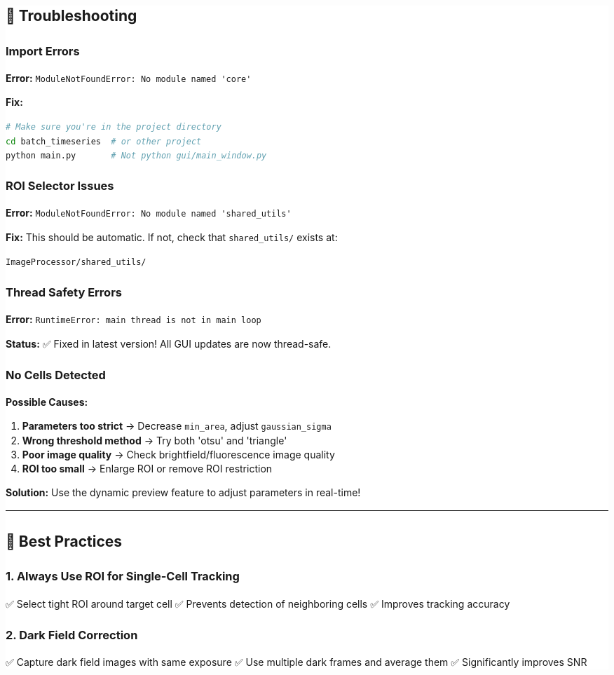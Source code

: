 
## 🐛 Troubleshooting

### Import Errors

**Error:** `ModuleNotFoundError: No module named 'core'`

**Fix:**
```bash
# Make sure you're in the project directory
cd batch_timeseries  # or other project
python main.py       # Not python gui/main_window.py
```

### ROI Selector Issues

**Error:** `ModuleNotFoundError: No module named 'shared_utils'`

**Fix:** This should be automatic. If not, check that `shared_utils/` exists at:
```
ImageProcessor/shared_utils/
```

### Thread Safety Errors

**Error:** `RuntimeError: main thread is not in main loop`

**Status:** ✅ Fixed in latest version! All GUI updates are now thread-safe.

### No Cells Detected

**Possible Causes:**
1. **Parameters too strict** → Decrease `min_area`, adjust `gaussian_sigma`
2. **Wrong threshold method** → Try both 'otsu' and 'triangle'
3. **Poor image quality** → Check brightfield/fluorescence image quality
4. **ROI too small** → Enlarge ROI or remove ROI restriction

**Solution:** Use the dynamic preview feature to adjust parameters in real-time!

---

## 🎯 Best Practices

### 1. Always Use ROI for Single-Cell Tracking
✅ Select tight ROI around target cell
✅ Prevents detection of neighboring cells
✅ Improves tracking accuracy

### 2. Dark Field Correction
✅ Capture dark field images with same exposure
✅ Use multiple dark frames and average them
✅ Significantly improves SNR
